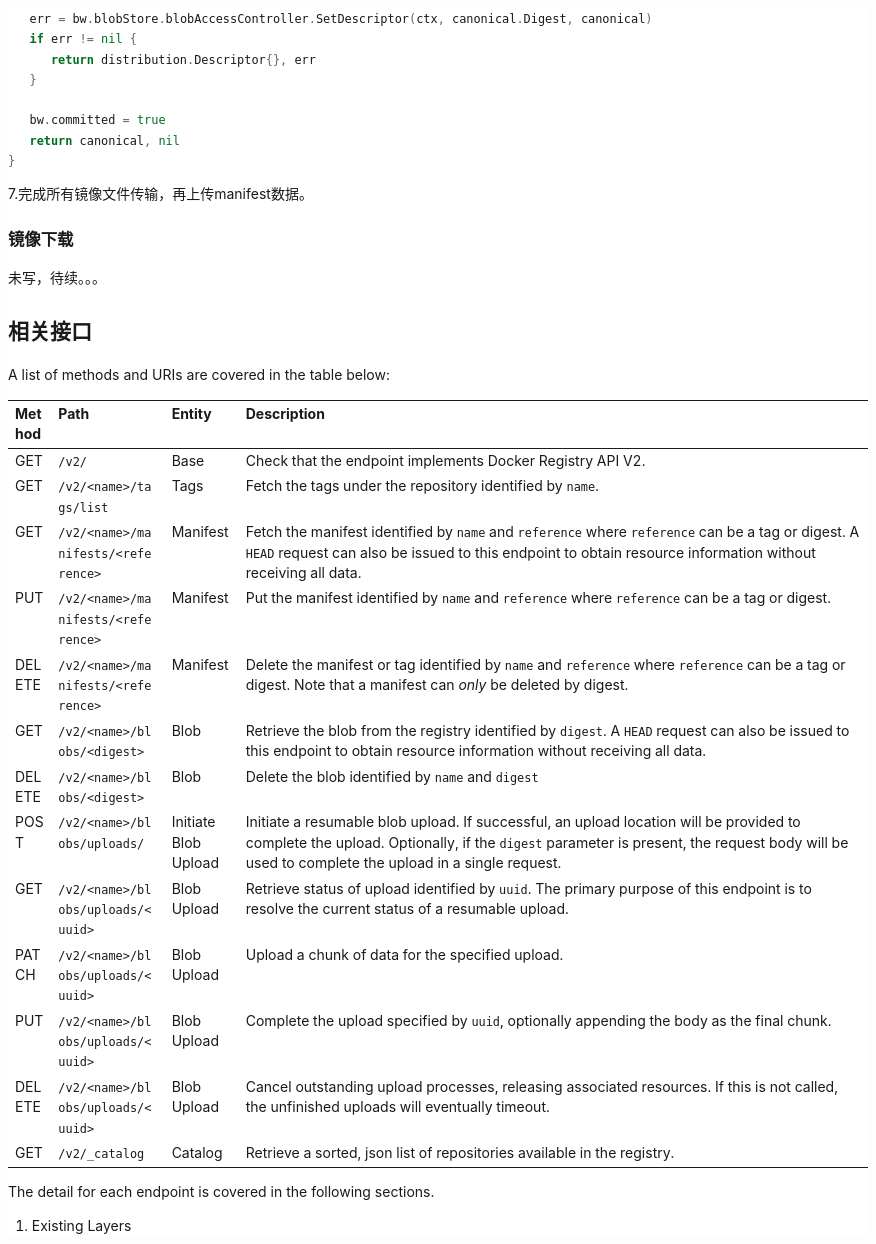 ```go
   err = bw.blobStore.blobAccessController.SetDescriptor(ctx, canonical.Digest, canonical)
   if err != nil {
      return distribution.Descriptor{}, err
   }

   bw.committed = true
   return canonical, nil
}
```



7.完成所有镜像文件传输，再上传manifest数据。



### 镜像下载

未写，待续。。。





## 相关接口

A list of methods and URIs are covered in the table below:

| Method | Path                               | Entity               | Description                                                  |
| :----- | :--------------------------------- | :------------------- | :----------------------------------------------------------- |
| GET    | `/v2/`                             | Base                 | Check that the endpoint implements Docker Registry API V2.   |
| GET    | `/v2/<name>/tags/list`             | Tags                 | Fetch the tags under the repository identified by `name`.    |
| GET    | `/v2/<name>/manifests/<reference>` | Manifest             | Fetch the manifest identified by `name` and `reference` where `reference` can be a tag or digest. A `HEAD` request can also be issued to this endpoint to obtain resource information without receiving all data. |
| PUT    | `/v2/<name>/manifests/<reference>` | Manifest             | Put the manifest identified by `name` and `reference` where `reference` can be a tag or digest. |
| DELETE | `/v2/<name>/manifests/<reference>` | Manifest             | Delete the manifest or tag identified by `name` and `reference` where `reference` can be a tag or digest. Note that a manifest can *only* be deleted by digest. |
| GET    | `/v2/<name>/blobs/<digest>`        | Blob                 | Retrieve the blob from the registry identified by `digest`. A `HEAD` request can also be issued to this endpoint to obtain resource information without receiving all data. |
| DELETE | `/v2/<name>/blobs/<digest>`        | Blob                 | Delete the blob identified by `name` and `digest`            |
| POST   | `/v2/<name>/blobs/uploads/`        | Initiate Blob Upload | Initiate a resumable blob upload. If successful, an upload location will be provided to complete the upload. Optionally, if the `digest` parameter is present, the request body will be used to complete the upload in a single request. |
| GET    | `/v2/<name>/blobs/uploads/<uuid>`  | Blob Upload          | Retrieve status of upload identified by `uuid`. The primary purpose of this endpoint is to resolve the current status of a resumable upload. |
| PATCH  | `/v2/<name>/blobs/uploads/<uuid>`  | Blob Upload          | Upload a chunk of data for the specified upload.             |
| PUT    | `/v2/<name>/blobs/uploads/<uuid>`  | Blob Upload          | Complete the upload specified by `uuid`, optionally appending the body as the final chunk. |
| DELETE | `/v2/<name>/blobs/uploads/<uuid>`  | Blob Upload          | Cancel outstanding upload processes, releasing associated resources. If this is not called, the unfinished uploads will eventually timeout. |
| GET    | `/v2/_catalog`                     | Catalog              | Retrieve a sorted, json list of repositories available in the registry. |

The detail for each endpoint is covered in the following sections.

1. Existing Layers

